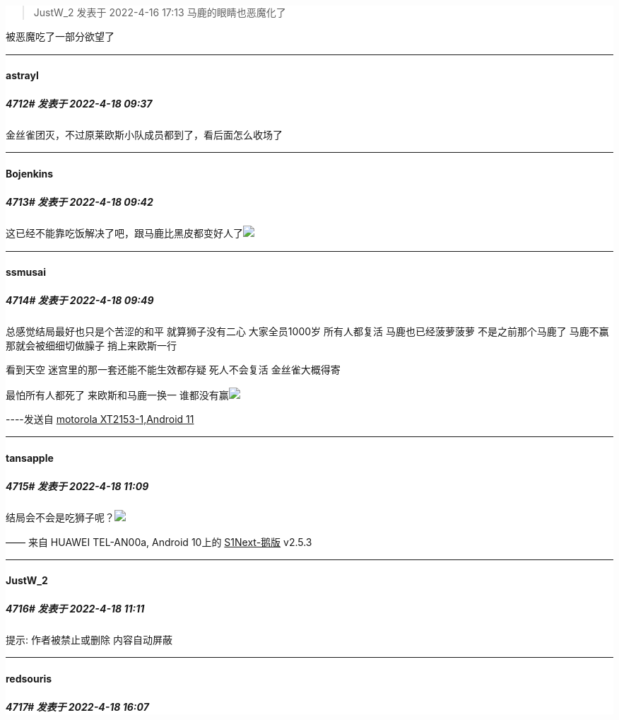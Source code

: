 <blockquote>JustW_2 发表于 2022-4-16 17:13
马鹿的眼睛也恶魔化了</blockquote>
被恶魔吃了一部分欲望了

*****

####  astrayl  
##### 4712#       发表于 2022-4-18 09:37

金丝雀团灭，不过原莱欧斯小队成员都到了，看后面怎么收场了

*****

####  Bojenkins  
##### 4713#       发表于 2022-4-18 09:42

这已经不能靠吃饭解决了吧，跟马鹿比黑皮都变好人了<img src="https://static.saraba1st.com/image/smiley/face2017/068.png" referrerpolicy="no-referrer">

*****

####  ssmusai  
##### 4714#       发表于 2022-4-18 09:49

总感觉结局最好也只是个苦涩的和平
就算狮子没有二心 大家全员1000岁 所有人都复活 马鹿也已经菠萝菠萝 不是之前那个马鹿了
马鹿不赢那就会被细细切做臊子 捎上来欧斯一行

看到天空 迷宫里的那一套还能不能生效都存疑 死人不会复活 金丝雀大概得寄

最怕所有人都死了 来欧斯和马鹿一换一 谁都没有赢<img src="https://static.saraba1st.com/image/smiley/face2017/001.png" referrerpolicy="no-referrer">

----发送自 [motorola XT2153-1,Android 11](http://stage1.5j4m.com/?1.37)

*****

####  tansapple  
##### 4715#       发表于 2022-4-18 11:09

结局会不会是吃狮子呢？<img src="https://static.saraba1st.com/image/smiley/face2017/066.png" referrerpolicy="no-referrer">

—— 来自 HUAWEI TEL-AN00a, Android 10上的 [S1Next-鹅版](https://github.com/ykrank/S1-Next/releases) v2.5.3

*****

####  JustW_2  
##### 4716#       发表于 2022-4-18 11:11

提示: 作者被禁止或删除 内容自动屏蔽

*****

####  redsouris  
##### 4717#       发表于 2022-4-18 16:07
